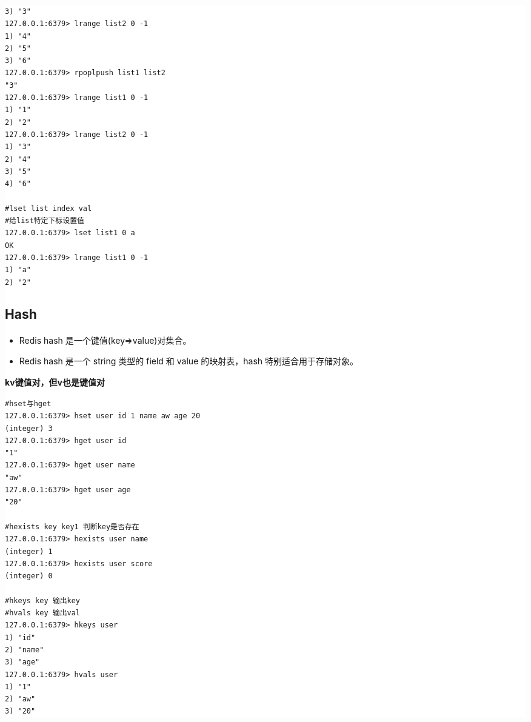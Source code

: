 ```shell
3) "3"
127.0.0.1:6379> lrange list2 0 -1
1) "4"
2) "5"
3) "6"
127.0.0.1:6379> rpoplpush list1 list2
"3"
127.0.0.1:6379> lrange list1 0 -1
1) "1"
2) "2"
127.0.0.1:6379> lrange list2 0 -1
1) "3"
2) "4"
3) "5"
4) "6"

#lset list index val
#给list特定下标设置值
127.0.0.1:6379> lset list1 0 a
OK
127.0.0.1:6379> lrange list1 0 -1
1) "a"
2) "2"

```



## Hash

- Redis hash 是一个键值(key=>value)对集合。

- Redis hash 是一个 string 类型的 field 和 value 的映射表，hash 特别适合用于存储对象。

**kv键值对，但v也是键值对**

```shell
#hset与hget
127.0.0.1:6379> hset user id 1 name aw age 20
(integer) 3
127.0.0.1:6379> hget user id
"1"
127.0.0.1:6379> hget user name
"aw"
127.0.0.1:6379> hget user age
"20"

#hexists key key1 判断key是否存在
127.0.0.1:6379> hexists user name
(integer) 1
127.0.0.1:6379> hexists user score
(integer) 0

#hkeys key 输出key
#hvals key 输出val
127.0.0.1:6379> hkeys user
1) "id"
2) "name"
3) "age"
127.0.0.1:6379> hvals user
1) "1"
2) "aw"
3) "20"

```
